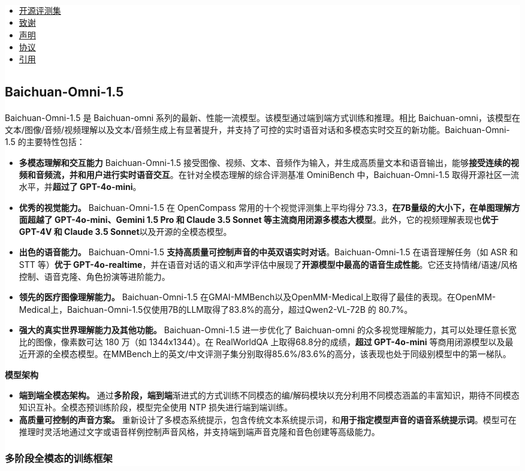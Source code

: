   - [开源评测集](#开源评测集)
  - [致谢](#致谢)
  - [声明](#声明)
  - [协议](#协议)
  - [引用](#引用)

## Baichuan-Omni-1.5

Baichuan-Omni-1.5 是 Baichuan-omni 系列的最新、性能一流模型。该模型通过端到端方式训练和推理。相比 Baichuan-omni，该模型在文本/图像/音频/视频理解以及文本/音频生成上有显著提升，并支持了可控的实时语音对话和多模态实时交互的新功能。Baichuan-Omni-1.5 的主要特性包括：

- **多模态理解和交互能力**
Baichuan-Omni-1.5 接受图像、视频、文本、音频作为输入，并生成高质量文本和语音输出，能够**接受连续的视频和音频流，并和用户进行实时语音交互**。在针对全模态理解的综合评测基准 OminiBench 中，Baichuan-Omni-1.5 取得开源社区一流水平，并**超过了 GPT-4o-mini**。

- **优秀的视觉能力。**
Baichuan-Omni-1.5 在 OpenCompass 常用的十个视觉评测集上平均得分 73.3，**在7B量级的大小下，在单图理解方面超越了 GPT-4o-mini、Gemini 1.5 Pro 和 Claude 3.5 Sonnet 等主流商用闭源多模态大模型**。此外，它的视频理解表现也**优于 GPT-4V 和 Claude 3.5 Sonnet**以及开源的全模态模型。

- **出色的语音能力。**
Baichuan-Omni-1.5 **支持高质量可控制声音的中英双语实时对话**。Baichuan-Omni-1.5 在语音理解任务（如 ASR 和 STT 等）**优于 GPT-4o-realtime**，并在语音对话的语义和声学评估中展现了**开源模型中最高的语音生成性能**。它还支持情绪/语速/风格控制、语音克隆、角色扮演等进阶能力。

- **领先的医疗图像理解能力。**
Baichuan-Omni-1.5 在GMAI-MMBench以及OpenMM-Medical上取得了最佳的表现。在OpenMM-Medical上，Baichuan-Omni-1.5仅使用7B的LLM取得了83.8%的高分，超过Qwen2-VL-72B 的 80.7%。

- **强大的真实世界理解能力及其他功能。**
Baichuan-Omni-1.5 进一步优化了 Baichuan-omni 的众多视觉理解能力，其可以处理任意长宽比的图像，像素数可达 180 万（如 1344x1344）。在 RealWorldQA 上取得68.8分的成绩，**超过 GPT-4o-mini** 等商用闭源模型以及最近开源的全模态模型。在MMBench上的英文/中文评测子集分别取得85.6%/83.6%的高分，该表现也处于同级别模型中的第一梯队。

**模型架构**

- **端到端全模态架构。** 通过**多阶段，端到端**渐进式的方式训练不同模态的编/解码模块以充分利用不同模态涵盖的丰富知识，期待不同模态知识互补。全模态预训练阶段，模型完全使用 NTP 损失进行端到端训练。
- **高质量可控制的声音方案。** 重新设计了多模态系统提示，包含传统文本系统提示词，和**用于指定模型声音的语音系统提示词**。模型可在推理时灵活地通过文字或语音样例控制声音风格，并支持端到端声音克隆和音色创建等高级能力。


### 多阶段全模态的训练框架

<div align="center">